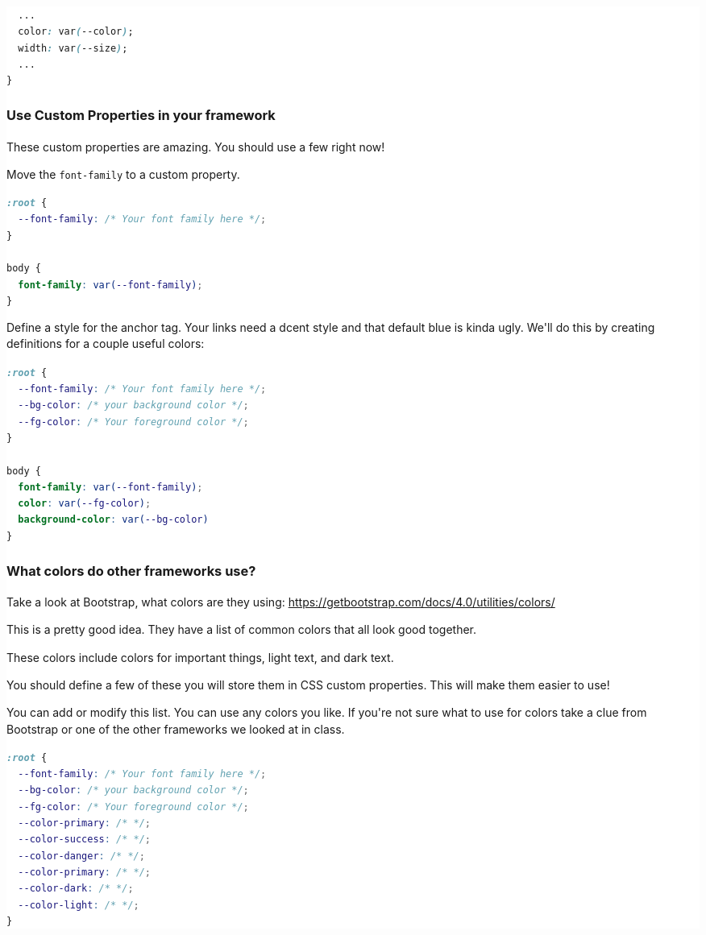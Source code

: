 ```CSS
  ...
  color: var(--color);
  width: var(--size);
  ...
}
```

### Use Custom Properties in your framework

These custom properties are amazing. You should use a few right now! 

Move the `font-family` to a custom property. 

```CSS 
:root {
  --font-family: /* Your font family here */;
}

body {
  font-family: var(--font-family);
}
```

Define a style for the anchor tag. Your links need a dcent style and that default blue is kinda ugly. We'll do this by creating definitions for a couple useful colors: 

```CSS 
:root {
  --font-family: /* Your font family here */;
  --bg-color: /* your background color */;
  --fg-color: /* Your foreground color */;
}

body {
  font-family: var(--font-family);
  color: var(--fg-color);
  background-color: var(--bg-color)
}
```

### What colors do other frameworks use? 

Take a look at Bootstrap, what colors are they using: https://getbootstrap.com/docs/4.0/utilities/colors/

This is a pretty good idea. They have a list of common colors that all look good together.

These colors include colors for important things, light text, and dark text. 

You should define a few of these you will store them in CSS custom properties. This will make them easier to use! 

You can add or modify this list. You can use any colors you like. If you're not sure what to use for colors take a clue from Bootstrap or one of the other frameworks we looked at in class. 

```CSS
:root {
  --font-family: /* Your font family here */;
  --bg-color: /* your background color */;
  --fg-color: /* Your foreground color */;
  --color-primary: /* */;
  --color-success: /* */;
  --color-danger: /* */;
  --color-primary: /* */;
  --color-dark: /* */;
  --color-light: /* */;
}
```
